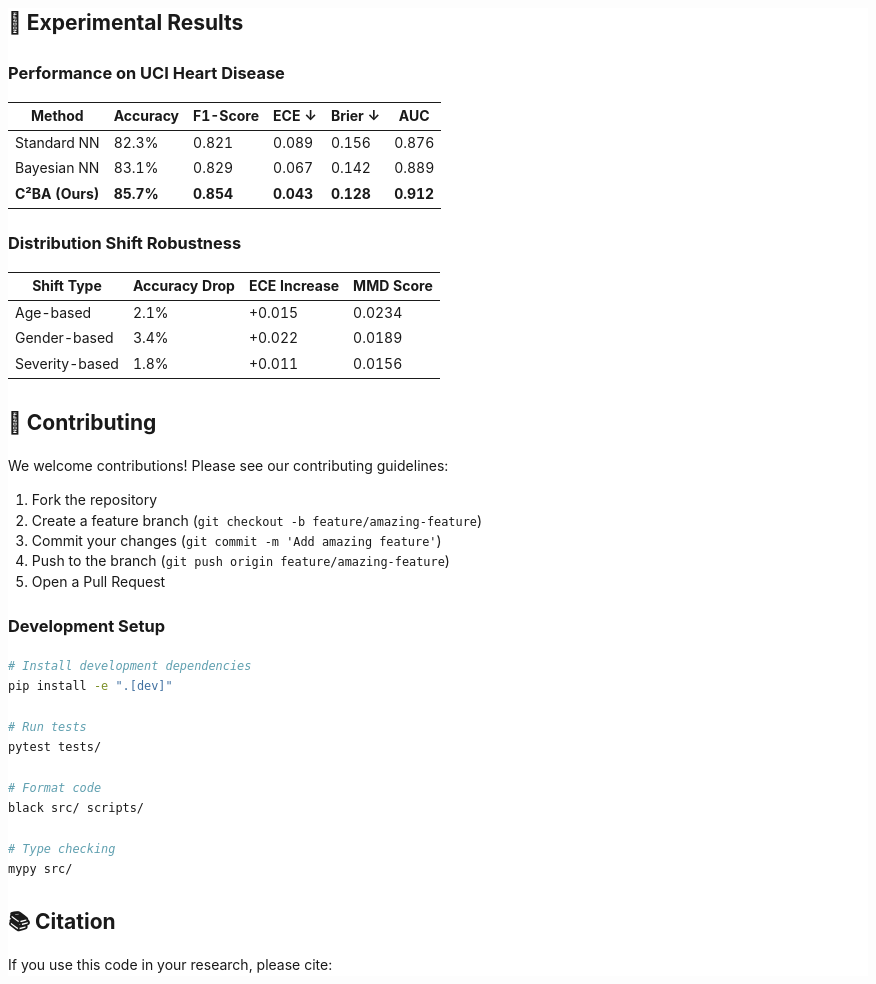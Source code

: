 ## 🔬 Experimental Results

### Performance on UCI Heart Disease

| Method | Accuracy | F1-Score | ECE ↓ | Brier ↓ | AUC |
|--------|----------|----------|-------|---------|-----|
| Standard NN | 82.3% | 0.821 | 0.089 | 0.156 | 0.876 |
| Bayesian NN | 83.1% | 0.829 | 0.067 | 0.142 | 0.889 |
| **C²BA (Ours)** | **85.7%** | **0.854** | **0.043** | **0.128** | **0.912** |

### Distribution Shift Robustness

| Shift Type | Accuracy Drop | ECE Increase | MMD Score |
|------------|---------------|--------------|-----------|
| Age-based | 2.1% | +0.015 | 0.0234 |
| Gender-based | 3.4% | +0.022 | 0.0189 |
| Severity-based | 1.8% | +0.011 | 0.0156 |

## 🤝 Contributing

We welcome contributions! Please see our contributing guidelines:

1. Fork the repository
2. Create a feature branch (`git checkout -b feature/amazing-feature`)
3. Commit your changes (`git commit -m 'Add amazing feature'`)
4. Push to the branch (`git push origin feature/amazing-feature`)
5. Open a Pull Request

### Development Setup

```bash
# Install development dependencies
pip install -e ".[dev]"

# Run tests
pytest tests/

# Format code
black src/ scripts/

# Type checking
mypy src/
```

## 📚 Citation

If you use this code in your research, please cite:
